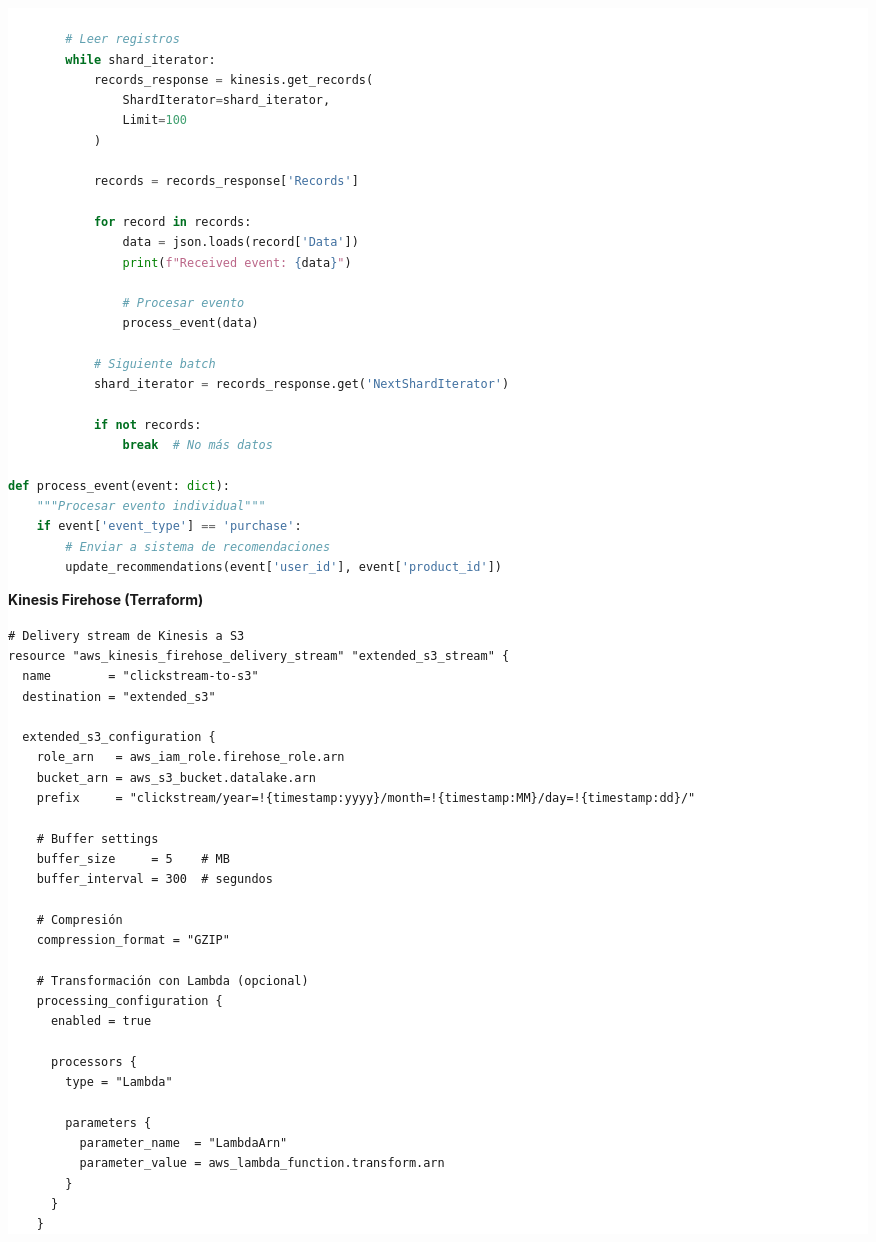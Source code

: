 ```python

        # Leer registros
        while shard_iterator:
            records_response = kinesis.get_records(
                ShardIterator=shard_iterator,
                Limit=100
            )

            records = records_response['Records']

            for record in records:
                data = json.loads(record['Data'])
                print(f"Received event: {data}")

                # Procesar evento
                process_event(data)

            # Siguiente batch
            shard_iterator = records_response.get('NextShardIterator')

            if not records:
                break  # No más datos

def process_event(event: dict):
    """Procesar evento individual"""
    if event['event_type'] == 'purchase':
        # Enviar a sistema de recomendaciones
        update_recommendations(event['user_id'], event['product_id'])
```

**Kinesis Firehose (Terraform)**

```hcl
# Delivery stream de Kinesis a S3
resource "aws_kinesis_firehose_delivery_stream" "extended_s3_stream" {
  name        = "clickstream-to-s3"
  destination = "extended_s3"

  extended_s3_configuration {
    role_arn   = aws_iam_role.firehose_role.arn
    bucket_arn = aws_s3_bucket.datalake.arn
    prefix     = "clickstream/year=!{timestamp:yyyy}/month=!{timestamp:MM}/day=!{timestamp:dd}/"

    # Buffer settings
    buffer_size     = 5    # MB
    buffer_interval = 300  # segundos

    # Compresión
    compression_format = "GZIP"

    # Transformación con Lambda (opcional)
    processing_configuration {
      enabled = true

      processors {
        type = "Lambda"

        parameters {
          parameter_name  = "LambdaArn"
          parameter_value = aws_lambda_function.transform.arn
        }
      }
    }

```